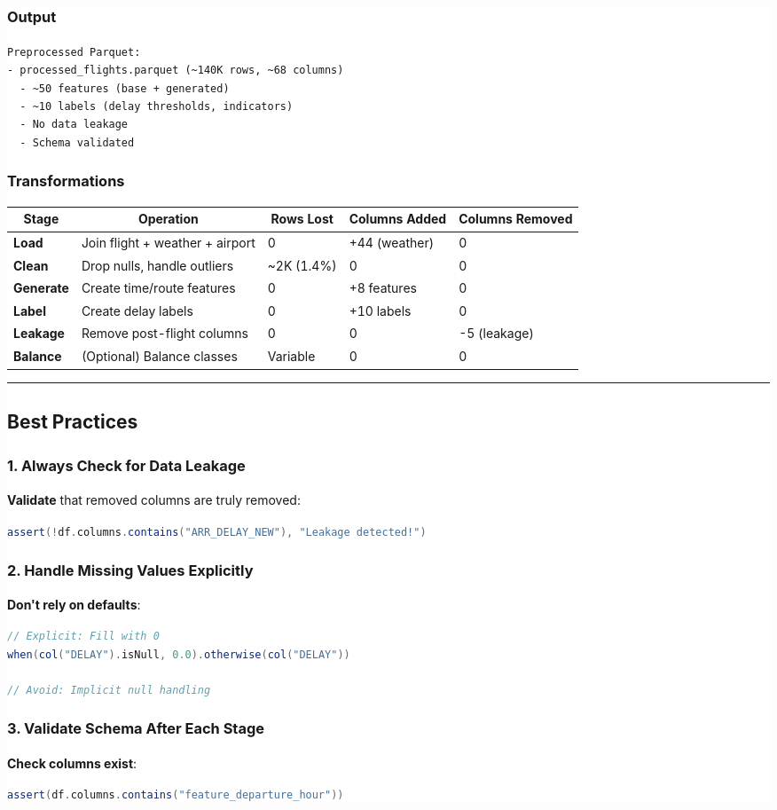 ### Output

```
Preprocessed Parquet:
- processed_flights.parquet (~140K rows, ~68 columns)
  - ~50 features (base + generated)
  - ~10 labels (delay thresholds, indicators)
  - No data leakage
  - Schema validated
```

### Transformations

| Stage | Operation | Rows Lost | Columns Added | Columns Removed |
|-------|-----------|-----------|---------------|-----------------|
| **Load** | Join flight + weather + airport | 0 | +44 (weather) | 0 |
| **Clean** | Drop nulls, handle outliers | ~2K (1.4%) | 0 | 0 |
| **Generate** | Create time/route features | 0 | +8 features | 0 |
| **Label** | Create delay labels | 0 | +10 labels | 0 |
| **Leakage** | Remove post-flight columns | 0 | 0 | -5 (leakage) |
| **Balance** | (Optional) Balance classes | Variable | 0 | 0 |

---

## Best Practices

### 1. Always Check for Data Leakage

**Validate** that removed columns are truly removed:

```scala
assert(!df.columns.contains("ARR_DELAY_NEW"), "Leakage detected!")
```

### 2. Handle Missing Values Explicitly

**Don't rely on defaults**:

```scala
// Explicit: Fill with 0
when(col("DELAY").isNull, 0.0).otherwise(col("DELAY"))

// Avoid: Implicit null handling
```

### 3. Validate Schema After Each Stage

**Check columns exist**:

```scala
assert(df.columns.contains("feature_departure_hour"))
```
